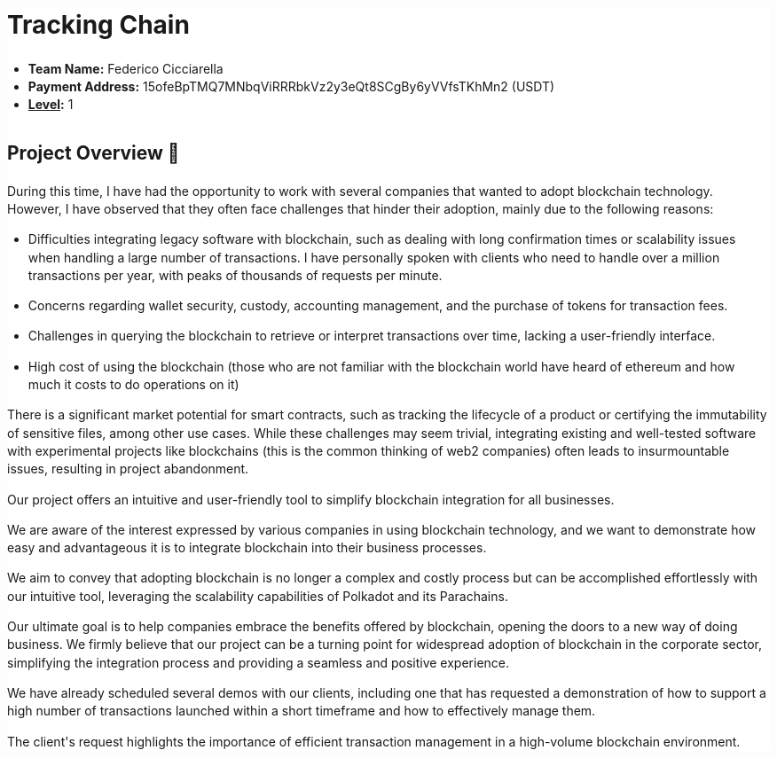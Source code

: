# Tracking Chain

- **Team Name:** Federico Cicciarella
- **Payment Address:** 15ofeBpTMQ7MNbqViRRRbkVz2y3eQt8SCgBy6yVVfsTKhMn2 (USDT)
- **[Level](https://github.com/w3f/Grants-Program/tree/master#level_slider-levels):** 1

## Project Overview :page_facing_up:

During this time, I have had the opportunity to work with several companies that wanted to adopt blockchain technology. However, I have observed that they often face challenges that hinder their adoption, mainly due to the following reasons:

 - Difficulties integrating legacy software with blockchain, such as dealing with long confirmation times or scalability issues when handling a large number of transactions. I have personally spoken with clients who need to handle over a million transactions per year, with peaks of thousands of requests per minute.

 - Concerns regarding wallet security, custody, accounting management, and the purchase of tokens for transaction fees.

 - Challenges in querying the blockchain to retrieve or interpret transactions over time, lacking a user-friendly interface.
 
 - High cost of using the blockchain (those who are not familiar with the blockchain world have heard of ethereum and how much it costs to do operations on it)

There is a significant market potential for smart contracts, such as tracking the lifecycle of a product or certifying the immutability of sensitive files, among other use cases. While these challenges may seem trivial, integrating existing and well-tested software with experimental projects like blockchains (this is the common thinking of web2 companies) often leads to insurmountable issues, resulting in project abandonment.

Our project offers an intuitive and user-friendly tool to simplify blockchain integration for all businesses.

We are aware of the interest expressed by various companies in using blockchain technology, and we want to demonstrate how easy and advantageous it is to integrate blockchain into their business processes.

We aim to convey that adopting blockchain is no longer a complex and costly process but can be accomplished effortlessly with our intuitive tool, leveraging the scalability capabilities of Polkadot and its Parachains.

Our ultimate goal is to help companies embrace the benefits offered by blockchain, opening the doors to a new way of doing business. We firmly believe that our project can be a turning point for widespread adoption of blockchain in the corporate sector, simplifying the integration process and providing a seamless and positive experience.

We have already scheduled several demos with our clients, including one that has requested a demonstration of how to support a high number of transactions launched within a short timeframe and how to effectively manage them.

The client's request highlights the importance of efficient transaction management in a high-volume blockchain environment.
